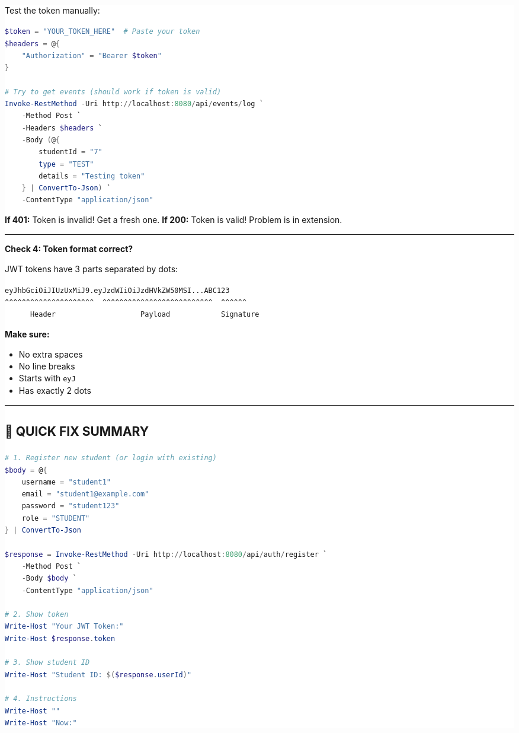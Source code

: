 Test the token manually:
```powershell
$token = "YOUR_TOKEN_HERE"  # Paste your token
$headers = @{
    "Authorization" = "Bearer $token"
}

# Try to get events (should work if token is valid)
Invoke-RestMethod -Uri http://localhost:8080/api/events/log `
    -Method Post `
    -Headers $headers `
    -Body (@{
        studentId = "7"
        type = "TEST"
        details = "Testing token"
    } | ConvertTo-Json) `
    -ContentType "application/json"
```

**If 401:** Token is invalid! Get a fresh one.
**If 200:** Token is valid! Problem is in extension.

---

**Check 4: Token format correct?**

JWT tokens have 3 parts separated by dots:
```
eyJhbGciOiJIUzUxMiJ9.eyJzdWIiOiJzdHVkZW50MSI...ABC123
^^^^^^^^^^^^^^^^^^^^^  ^^^^^^^^^^^^^^^^^^^^^^^^^^  ^^^^^^
      Header                    Payload            Signature
```

**Make sure:**
- No extra spaces
- No line breaks
- Starts with `eyJ`
- Has exactly 2 dots

---

## 🎯 QUICK FIX SUMMARY

```powershell
# 1. Register new student (or login with existing)
$body = @{
    username = "student1"
    email = "student1@example.com"
    password = "student123"
    role = "STUDENT"
} | ConvertTo-Json

$response = Invoke-RestMethod -Uri http://localhost:8080/api/auth/register `
    -Method Post `
    -Body $body `
    -ContentType "application/json"

# 2. Show token
Write-Host "Your JWT Token:"
Write-Host $response.token

# 3. Show student ID
Write-Host "Student ID: $($response.userId)"

# 4. Instructions
Write-Host ""
Write-Host "Now:"
```